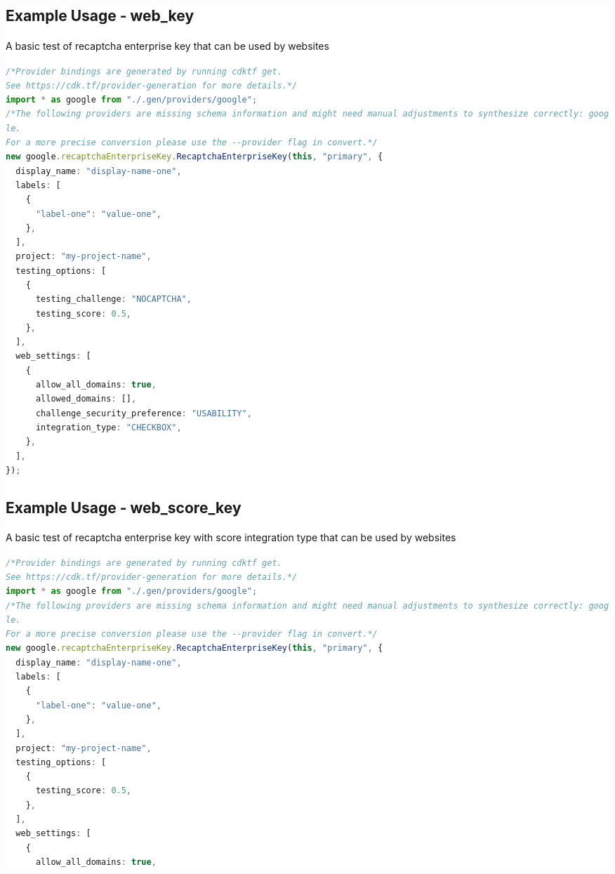 ## Example Usage - web\_key

A basic test of recaptcha enterprise key that can be used by websites

```typescript
/*Provider bindings are generated by running cdktf get.
See https://cdk.tf/provider-generation for more details.*/
import * as google from "./.gen/providers/google";
/*The following providers are missing schema information and might need manual adjustments to synthesize correctly: google.
For a more precise conversion please use the --provider flag in convert.*/
new google.recaptchaEnterpriseKey.RecaptchaEnterpriseKey(this, "primary", {
  display_name: "display-name-one",
  labels: [
    {
      "label-one": "value-one",
    },
  ],
  project: "my-project-name",
  testing_options: [
    {
      testing_challenge: "NOCAPTCHA",
      testing_score: 0.5,
    },
  ],
  web_settings: [
    {
      allow_all_domains: true,
      allowed_domains: [],
      challenge_security_preference: "USABILITY",
      integration_type: "CHECKBOX",
    },
  ],
});

```

## Example Usage - web\_score\_key

A basic test of recaptcha enterprise key with score integration type that can be used by websites

```typescript
/*Provider bindings are generated by running cdktf get.
See https://cdk.tf/provider-generation for more details.*/
import * as google from "./.gen/providers/google";
/*The following providers are missing schema information and might need manual adjustments to synthesize correctly: google.
For a more precise conversion please use the --provider flag in convert.*/
new google.recaptchaEnterpriseKey.RecaptchaEnterpriseKey(this, "primary", {
  display_name: "display-name-one",
  labels: [
    {
      "label-one": "value-one",
    },
  ],
  project: "my-project-name",
  testing_options: [
    {
      testing_score: 0.5,
    },
  ],
  web_settings: [
    {
      allow_all_domains: true,
```